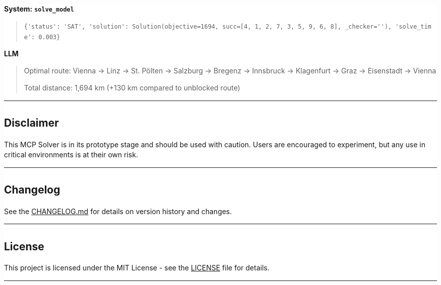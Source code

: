 **System:** **`solve_model`**

> ```
> {'status': 'SAT', 'solution': Solution(objective=1694, succ=[4, 1, 2, 7, 3, 5, 9, 6, 8], _checker=''), 'solve_time': 0.003}
> ```

**LLM**

> Optimal route: Vienna → Linz → St. Pölten → Salzburg → Bregenz → Innsbruck → Klagenfurt → Graz → Eisenstadt → Vienna
>
> Total distance: 1,694 km (+130 km compared to unblocked route)

------

## Disclaimer

This MCP Solver is in its prototype stage and should be used with caution. Users are encouraged to experiment, but any use in critical environments is at their own risk.

---

## Changelog 

See the [CHANGELOG.md](./CHANGELOG.md) for details on version history and changes.

---

## License

This project is licensed under the MIT License - see the [LICENSE](LICENSE) file for details.

[mcp-badge]: https://img.shields.io/badge/MCP-Compatible-blue.svg
[mcp-url]: https://modelcontextprotocol.io
[license-badge]: https://img.shields.io/badge/License-MIT-yellow.svg
[license-url]: https://opensource.org/licenses/MIT
[python-badge]: https://img.shields.io/badge/python-3.10%20%7C%203.11%20%7C%203.12%20%7C%203.13-blue
[python-url]: https://www.python.org

---